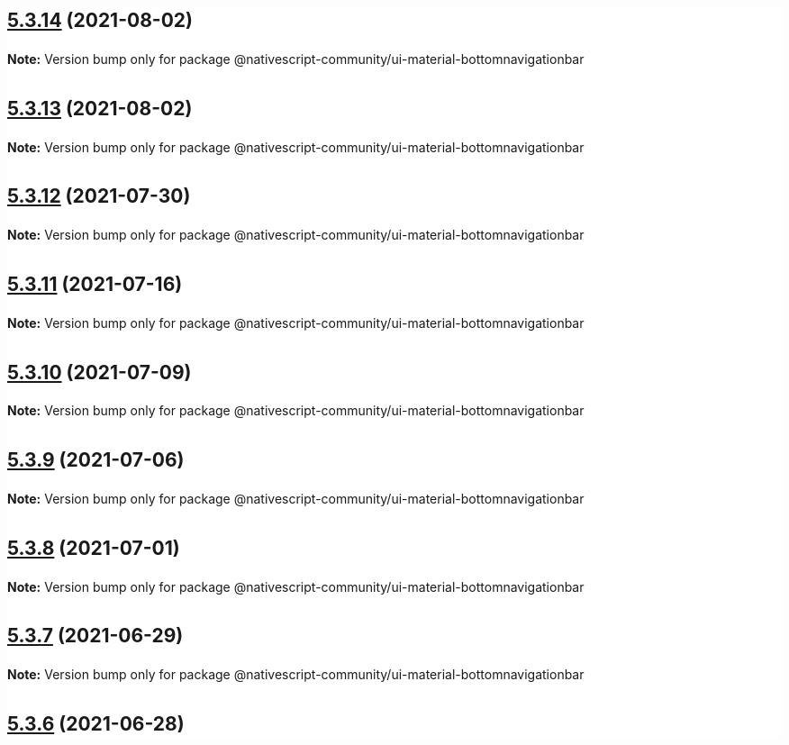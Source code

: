 ## [5.3.14](https://github.com/nativescript-community/ui-material-components/tree/master/packages/bottomnavigationbar/compare/v5.3.13...v5.3.14) (2021-08-02)

**Note:** Version bump only for package @nativescript-community/ui-material-bottomnavigationbar

## [5.3.13](https://github.com/nativescript-community/ui-material-components/tree/master/packages/bottomnavigationbar/compare/v5.3.12...v5.3.13) (2021-08-02)

**Note:** Version bump only for package @nativescript-community/ui-material-bottomnavigationbar

## [5.3.12](https://github.com/nativescript-community/ui-material-components/tree/master/packages/bottomnavigationbar/compare/v5.3.11...v5.3.12) (2021-07-30)

**Note:** Version bump only for package @nativescript-community/ui-material-bottomnavigationbar

## [5.3.11](https://github.com/nativescript-community/ui-material-components/tree/master/packages/bottomnavigationbar/compare/v5.3.10...v5.3.11) (2021-07-16)

**Note:** Version bump only for package @nativescript-community/ui-material-bottomnavigationbar

## [5.3.10](https://github.com/nativescript-community/ui-material-components/tree/master/packages/bottomnavigationbar/compare/v5.3.9...v5.3.10) (2021-07-09)

**Note:** Version bump only for package @nativescript-community/ui-material-bottomnavigationbar

## [5.3.9](https://github.com/nativescript-community/ui-material-components/tree/master/packages/bottomnavigationbar/compare/v5.3.8...v5.3.9) (2021-07-06)

**Note:** Version bump only for package @nativescript-community/ui-material-bottomnavigationbar

## [5.3.8](https://github.com/nativescript-community/ui-material-components/tree/master/packages/bottomnavigationbar/compare/v5.3.7...v5.3.8) (2021-07-01)

**Note:** Version bump only for package @nativescript-community/ui-material-bottomnavigationbar

## [5.3.7](https://github.com/nativescript-community/ui-material-components/tree/master/packages/bottomnavigationbar/compare/v5.3.6...v5.3.7) (2021-06-29)

**Note:** Version bump only for package @nativescript-community/ui-material-bottomnavigationbar

## [5.3.6](https://github.com/nativescript-community/ui-material-components/tree/master/packages/bottomnavigationbar/compare/v5.3.5...v5.3.6) (2021-06-28)
